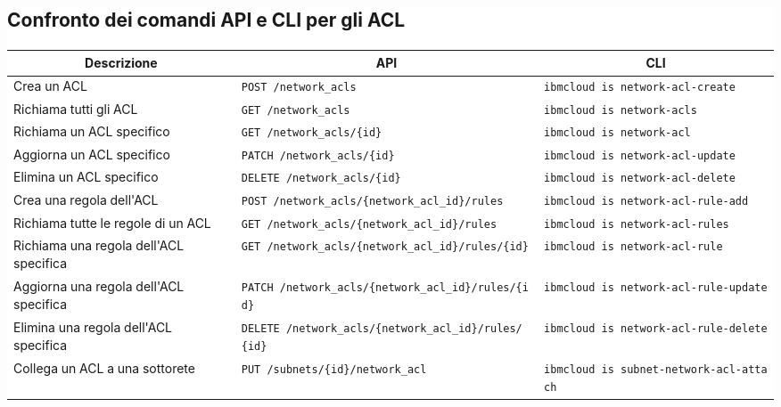 

## Confronto dei comandi API e CLI per gli ACL

| Descrizione | API | CLI |
|-------------|-----|-----|
|Crea un ACL |`POST /network_acls` | `ibmcloud is network-acl-create`|
|Richiama tutti gli ACL |`GET /network_acls` | `ibmcloud is network-acls`|
|Richiama un ACL specifico| `GET /network_acls/{id}`| `ibmcloud is network-acl`|
|Aggiorna un ACL specifico| `PATCH /network_acls/{id}`| `ibmcloud is network-acl-update`|
|Elimina un ACL specifico| `DELETE /network_acls/{id}`| `ibmcloud is network-acl-delete`|
|Crea una regola dell'ACL | `POST /network_acls/{network_acl_id}/rules`| `ibmcloud is network-acl-rule-add`|
|Richiama tutte le regole di un ACL| `GET /network_acls/{network_acl_id}/rules`| `ibmcloud is network-acl-rules`|
|Richiama una regola dell'ACL specifica| `GET /network_acls/{network_acl_id}/rules/{id}`| `ibmcloud is network-acl-rule`|
|Aggiorna una regola dell'ACL specifica| `PATCH /network_acls/{network_acl_id}/rules/{id}`| `ibmcloud is network-acl-rule-update`|
|Elimina una regola dell'ACL specifica| `DELETE /network_acls/{network_acl_id}/rules/{id}`| `ibmcloud is network-acl-rule-delete`|
|Collega un ACL a una sottorete|`PUT /subnets/{id}/network_acl`| `ibmcloud is subnet-network-acl-attach` |

